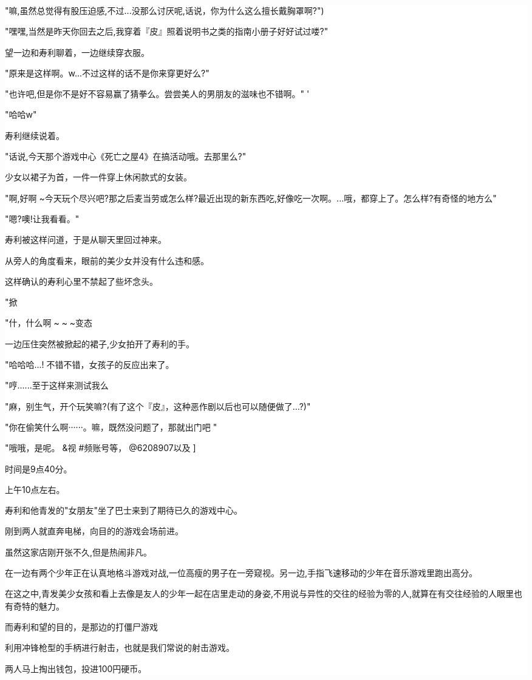 "嘛,虽然总觉得有股压迫感,不过...没那么讨厌呢,话说，你为什么这么擅长戴胸罩啊?")

"嘿嘿,当然是昨天你回去之后,我穿着『皮』照着说明书之类的指南小册子好好试过喽?"

望一边和寿利聊着，一边继续穿衣服。

"原来是这样啊。w...不过这样的话不是你来穿更好么?"

"也许吧,但是你不是好不容易赢了猜拳么。尝尝美人的男朋友的滋味也不错啊。" '

"哈哈w"

寿利继续说着。

"话说,今天那个游戏中心《死亡之屋4》在搞活动哦。去那里么?"

少女以裙子为首，一件一件穿上休闲款式的女装。

"啊,好啊 ~今天玩个尽兴吧?那之后麦当劳或怎么样?最近出现的新东西吃,好像吃一次啊。...哦，都穿上了。怎么样?有奇怪的地方么"

"嗯?噢!让我看看。"

寿利被这样问道，于是从聊天里回过神来。

从旁人的角度看来，眼前的美少女并没有什么违和感。

这样确认的寿利心里不禁起了些坏念头。

"掀

"什，什么啊 ~ ~ ~变态

一边压住突然被掀起的裙子,少女拍开了寿利的手。

"哈哈哈...! 不错不错，女孩子的反应出来了。

"哼......至于这样来测试我么

"麻，别生气，开个玩笑嘛?(有了这个『皮』，这种恶作剧以后也可以随便做了...?)"

"你在偷笑什么啊······。嘛，既然没问题了，那就出门吧 "

"哦哦，是呢。
&视 #频账号等， @6208907以及 ]

时间是9点40分。

上午10点左右。

寿利和他青发的"女朋友"坐了巴士来到了期待已久的游戏中心。

刚到两人就直奔电梯，向目的的游戏会场前进。

虽然这家店刚开张不久,但是热闹非凡。

在一边有两个少年正在认真地格斗游戏对战,一位高瘦的男子在一旁窥视。另一边,手指飞速移动的少年在音乐游戏里跑出高分。

在这之中,青发美少女孩和看上去像是友人的少年一起在店里走动的身姿,不用说与异性的交往的经验为零的人,就算在有交往经验的人眼里也有奇特的魅力。

而寿利和望的目的，是那边的打僵尸游戏

利用冲锋枪型的手柄进行射击，也就是我们常说的射击游戏。

两人马上掏出钱包，投进100円硬币。

